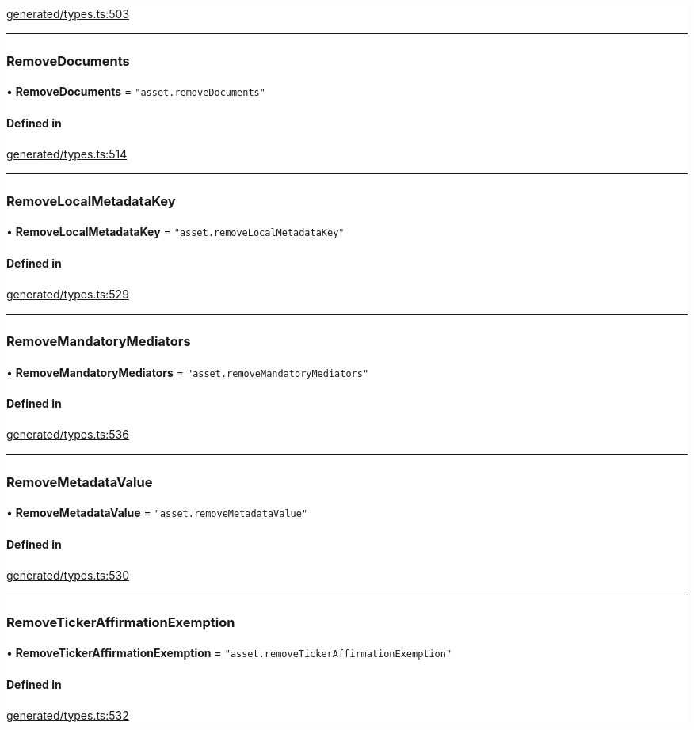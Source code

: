 [generated/types.ts:503](https://github.com/PolymeshAssociation/polymesh-sdk/blob/968f8d70c/src/generated/types.ts#L503)

___

### RemoveDocuments

• **RemoveDocuments** = ``"asset.removeDocuments"``

#### Defined in

[generated/types.ts:514](https://github.com/PolymeshAssociation/polymesh-sdk/blob/968f8d70c/src/generated/types.ts#L514)

___

### RemoveLocalMetadataKey

• **RemoveLocalMetadataKey** = ``"asset.removeLocalMetadataKey"``

#### Defined in

[generated/types.ts:529](https://github.com/PolymeshAssociation/polymesh-sdk/blob/968f8d70c/src/generated/types.ts#L529)

___

### RemoveMandatoryMediators

• **RemoveMandatoryMediators** = ``"asset.removeMandatoryMediators"``

#### Defined in

[generated/types.ts:536](https://github.com/PolymeshAssociation/polymesh-sdk/blob/968f8d70c/src/generated/types.ts#L536)

___

### RemoveMetadataValue

• **RemoveMetadataValue** = ``"asset.removeMetadataValue"``

#### Defined in

[generated/types.ts:530](https://github.com/PolymeshAssociation/polymesh-sdk/blob/968f8d70c/src/generated/types.ts#L530)

___

### RemoveTickerAffirmationExemption

• **RemoveTickerAffirmationExemption** = ``"asset.removeTickerAffirmationExemption"``

#### Defined in

[generated/types.ts:532](https://github.com/PolymeshAssociation/polymesh-sdk/blob/968f8d70c/src/generated/types.ts#L532)
